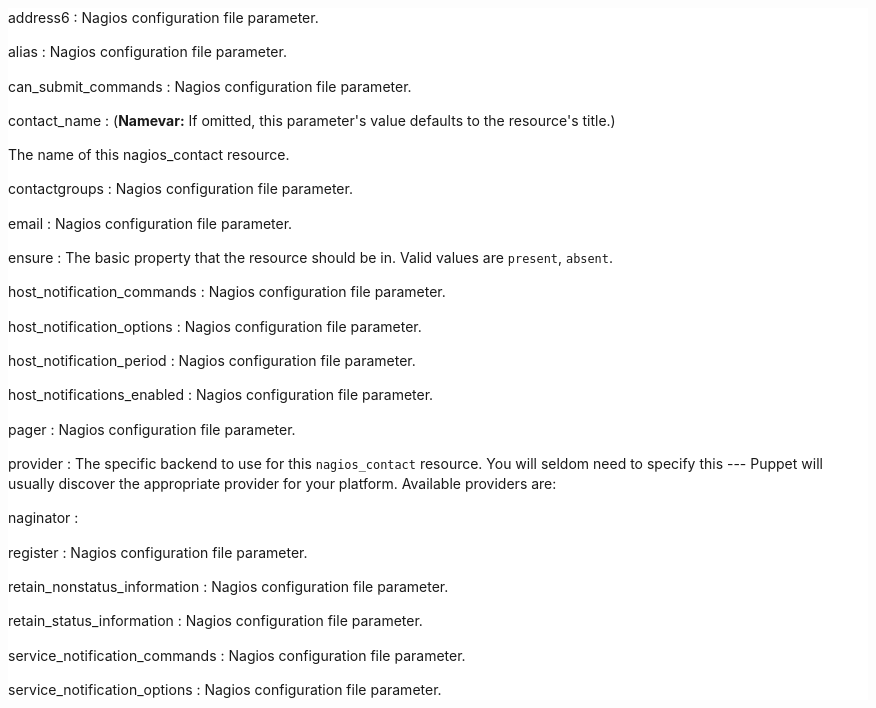 address6
: Nagios configuration file parameter.

alias
: Nagios configuration file parameter.

can_submit_commands
: Nagios configuration file parameter.

contact_name
: (**Namevar:** If omitted, this parameter's value defaults to the resource's title.)

  The name of this nagios_contact resource.

contactgroups
: Nagios configuration file parameter.

email
: Nagios configuration file parameter.

ensure
: The basic property that the resource should be in.  Valid values are `present`, `absent`.

host_notification_commands
: Nagios configuration file parameter.

host_notification_options
: Nagios configuration file parameter.

host_notification_period
: Nagios configuration file parameter.

host_notifications_enabled
: Nagios configuration file parameter.

pager
: Nagios configuration file parameter.

provider
: The specific backend to use for this `nagios_contact`
  resource. You will seldom need to specify this --- Puppet will usually
  discover the appropriate provider for your platform.
  Available providers are:

  naginator
  : 

register
: Nagios configuration file parameter.

retain_nonstatus_information
: Nagios configuration file parameter.

retain_status_information
: Nagios configuration file parameter.

service_notification_commands
: Nagios configuration file parameter.

service_notification_options
: Nagios configuration file parameter.

